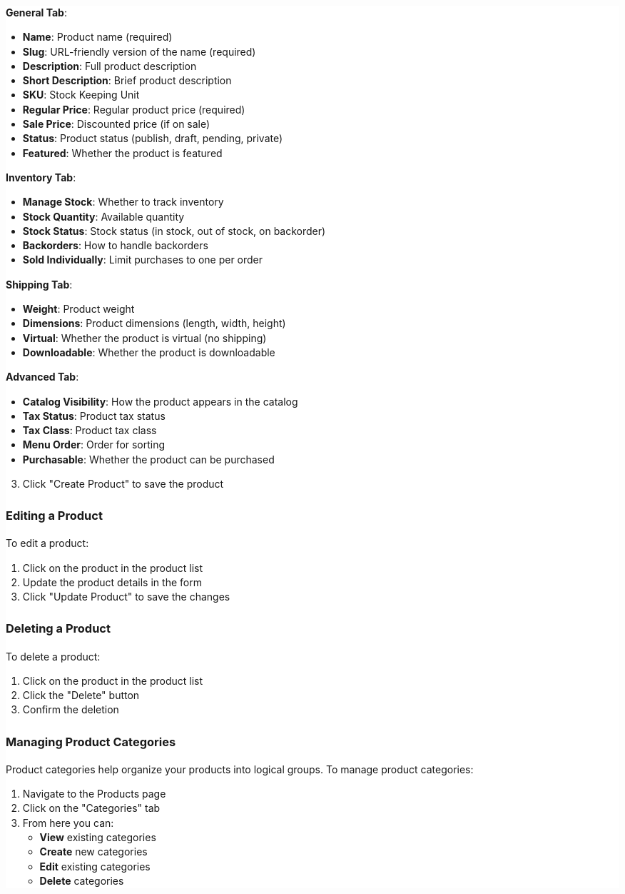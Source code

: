    **General Tab**:
   - **Name**: Product name (required)
   - **Slug**: URL-friendly version of the name (required)
   - **Description**: Full product description
   - **Short Description**: Brief product description
   - **SKU**: Stock Keeping Unit
   - **Regular Price**: Regular product price (required)
   - **Sale Price**: Discounted price (if on sale)
   - **Status**: Product status (publish, draft, pending, private)
   - **Featured**: Whether the product is featured

   **Inventory Tab**:
   - **Manage Stock**: Whether to track inventory
   - **Stock Quantity**: Available quantity
   - **Stock Status**: Stock status (in stock, out of stock, on backorder)
   - **Backorders**: How to handle backorders
   - **Sold Individually**: Limit purchases to one per order

   **Shipping Tab**:
   - **Weight**: Product weight
   - **Dimensions**: Product dimensions (length, width, height)
   - **Virtual**: Whether the product is virtual (no shipping)
   - **Downloadable**: Whether the product is downloadable

   **Advanced Tab**:
   - **Catalog Visibility**: How the product appears in the catalog
   - **Tax Status**: Product tax status
   - **Tax Class**: Product tax class
   - **Menu Order**: Order for sorting
   - **Purchasable**: Whether the product can be purchased

3. Click "Create Product" to save the product

### Editing a Product

To edit a product:

1. Click on the product in the product list
2. Update the product details in the form
3. Click "Update Product" to save the changes

### Deleting a Product

To delete a product:

1. Click on the product in the product list
2. Click the "Delete" button
3. Confirm the deletion

### Managing Product Categories

Product categories help organize your products into logical groups. To manage product categories:

1. Navigate to the Products page
2. Click on the "Categories" tab
3. From here you can:
   - **View** existing categories
   - **Create** new categories
   - **Edit** existing categories
   - **Delete** categories
